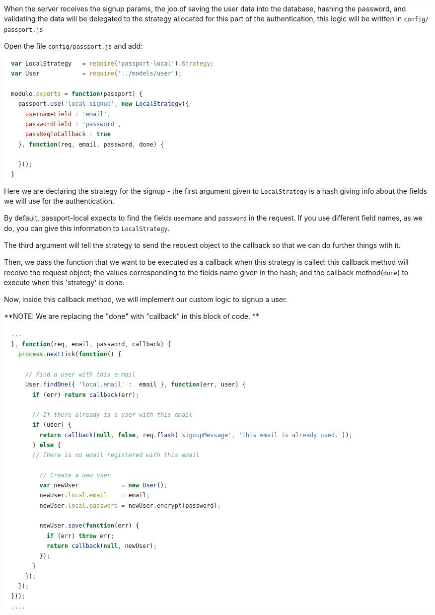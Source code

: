 When the server receives the signup params, the job of saving the user data into the database, hashing the password, and validating the data will be delegated to the strategy allocated for this part of the authentication, this logic will be written in `config/passport.js`

Open the file `config/passport.js` and add:

```javascript
  var LocalStrategy   = require('passport-local').Strategy;
  var User            = require('../models/user');

  module.exports = function(passport) {
    passport.use('local-signup', new LocalStrategy({
      usernameField : 'email',
      passwordField : 'password',
      passReqToCallback : true
    }, function(req, email, password, done) {

    }));
  }
```

Here we are declaring the strategy for the signup - the first argument given to `LocalStrategy` is a hash giving info about the fields we will use for the authentication. 

By default, passport-local expects to find the fields `username` and `password` in the request. If you use different field names, as we do, you can give this information to `LocalStrategy`.

The third argument will tell the strategy to send the request object to the callback so that we can do further things with it.

Then, we pass the function that we want to be executed as a callback when this strategy is called: this callback method will receive the request object; the values corresponding to the fields name given in the hash; and the callback method(`done`) to execute when this 'strategy' is done.

Now, inside this callback method, we will implement our custom logic to signup a user.

**NOTE: We are replacing the "done" with "callback" in this block of code. **

```javascript
  ...
  }, function(req, email, password, callback) {
    process.nextTick(function() {

      // Find a user with this e-mail
      User.findOne({ 'local.email' :  email }, function(err, user) {
        if (err) return callback(err);

        // If there already is a user with this email 
        if (user) {
          return callback(null, false, req.flash('signupMessage', 'This email is already used.'));
        } else {
        // There is no email registered with this email

          // Create a new user
          var newUser            = new User();
          newUser.local.email    = email;
          newUser.local.password = newUser.encrypt(password);

          newUser.save(function(err) {
            if (err) throw err;
            return callback(null, newUser);
          });
        }
      });
    });
  }));
  ....

```